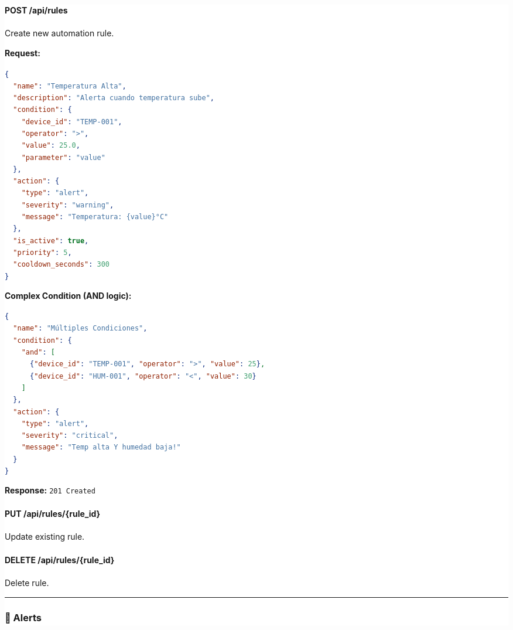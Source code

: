 #### POST /api/rules
Create new automation rule.

**Request:**
```json
{
  "name": "Temperatura Alta",
  "description": "Alerta cuando temperatura sube",
  "condition": {
    "device_id": "TEMP-001",
    "operator": ">",
    "value": 25.0,
    "parameter": "value"
  },
  "action": {
    "type": "alert",
    "severity": "warning",
    "message": "Temperatura: {value}°C"
  },
  "is_active": true,
  "priority": 5,
  "cooldown_seconds": 300
}
```

**Complex Condition (AND logic):**
```json
{
  "name": "Múltiples Condiciones",
  "condition": {
    "and": [
      {"device_id": "TEMP-001", "operator": ">", "value": 25},
      {"device_id": "HUM-001", "operator": "<", "value": 30}
    ]
  },
  "action": {
    "type": "alert",
    "severity": "critical",
    "message": "Temp alta Y humedad baja!"
  }
}
```

**Response:** `201 Created`

#### PUT /api/rules/{rule_id}
Update existing rule.

#### DELETE /api/rules/{rule_id}
Delete rule.

---

### 🚨 Alerts
